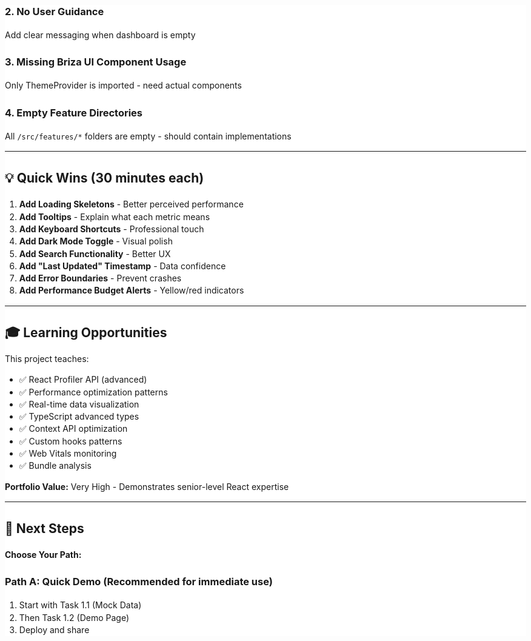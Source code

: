 ### 2. No User Guidance

Add clear messaging when dashboard is empty

### 3. Missing Briza UI Component Usage

Only ThemeProvider is imported - need actual components

### 4. Empty Feature Directories

All `/src/features/*` folders are empty - should contain implementations

---

## 💡 Quick Wins (30 minutes each)

1. **Add Loading Skeletons** - Better perceived performance
2. **Add Tooltips** - Explain what each metric means
3. **Add Keyboard Shortcuts** - Professional touch
4. **Add Dark Mode Toggle** - Visual polish
5. **Add Search Functionality** - Better UX
6. **Add "Last Updated" Timestamp** - Data confidence
7. **Add Error Boundaries** - Prevent crashes
8. **Add Performance Budget Alerts** - Yellow/red indicators

---

## 🎓 Learning Opportunities

This project teaches:

- ✅ React Profiler API (advanced)
- ✅ Performance optimization patterns
- ✅ Real-time data visualization
- ✅ TypeScript advanced types
- ✅ Context API optimization
- ✅ Custom hooks patterns
- ✅ Web Vitals monitoring
- ✅ Bundle analysis

**Portfolio Value:** Very High - Demonstrates senior-level React expertise

---

## 📝 Next Steps

**Choose Your Path:**

### Path A: Quick Demo (Recommended for immediate use)

1. Start with Task 1.1 (Mock Data)
2. Then Task 1.2 (Demo Page)
3. Deploy and share
